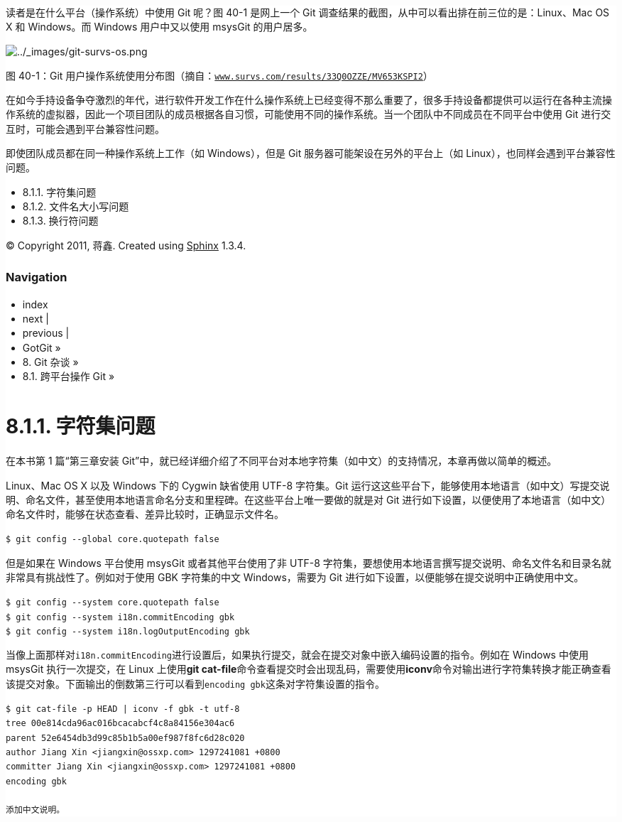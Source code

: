 读者是在什么平台（操作系统）中使用 Git 呢？图 40-1 是网上一个 Git 调查结果的截图，从中可以看出排在前三位的是：Linux、Mac OS X 和 Windows。而 Windows 用户中又以使用 msysGit 的用户居多。

![../_images/git-survs-os.png](img/git-survs-os.png)

图 40-1：Git 用户操作系统使用分布图（摘自：[`www.survs.com/results/33Q0OZZE/MV653KSPI2`](http://www.survs.com/results/33Q0OZZE/MV653KSPI2)）

在如今手持设备争夺激烈的年代，进行软件开发工作在什么操作系统上已经变得不那么重要了，很多手持设备都提供可以运行在各种主流操作系统的虚拟器，因此一个项目团队的成员根据各自习惯，可能使用不同的操作系统。当一个团队中不同成员在不同平台中使用 Git 进行交互时，可能会遇到平台兼容性问题。

即使团队成员都在同一种操作系统上工作（如 Windows），但是 Git 服务器可能架设在另外的平台上（如 Linux），也同样会遇到平台兼容性问题。

*   8.1.1\. 字符集问题
*   8.1.2\. 文件名大小写问题
*   8.1.3\. 换行符问题

© Copyright 2011, 蒋鑫. Created using [Sphinx](http://sphinx-doc.org/) 1.3.4.

### Navigation

*   index
*   next |
*   previous |
*   GotGit »
*   8\. Git 杂谈 »
*   8.1\. 跨平台操作 Git »

# 8.1.1\. 字符集问题

在本书第 1 篇“第三章安装 Git”中，就已经详细介绍了不同平台对本地字符集（如中文）的支持情况，本章再做以简单的概述。

Linux、Mac OS X 以及 Windows 下的 Cygwin 缺省使用 UTF-8 字符集。Git 运行这这些平台下，能够使用本地语言（如中文）写提交说明、命名文件，甚至使用本地语言命名分支和里程碑。在这些平台上唯一要做的就是对 Git 进行如下设置，以便使用了本地语言（如中文）命名文件时，能够在状态查看、差异比较时，正确显示文件名。

```
$ git config --global core.quotepath false

```

但是如果在 Windows 平台使用 msysGit 或者其他平台使用了非 UTF-8 字符集，要想使用本地语言撰写提交说明、命名文件名和目录名就非常具有挑战性了。例如对于使用 GBK 字符集的中文 Windows，需要为 Git 进行如下设置，以便能够在提交说明中正确使用中文。

```
$ git config --system core.quotepath false
$ git config --system i18n.commitEncoding gbk
$ git config --system i18n.logOutputEncoding gbk

```

当像上面那样对`i18n.commitEncoding`进行设置后，如果执行提交，就会在提交对象中嵌入编码设置的指令。例如在 Windows 中使用 msysGit 执行一次提交，在 Linux 上使用**git cat-file**命令查看提交时会出现乱码，需要使用**iconv**命令对输出进行字符集转换才能正确查看该提交对象。下面输出的倒数第三行可以看到`encoding gbk`这条对字符集设置的指令。

```
$ git cat-file -p HEAD | iconv -f gbk -t utf-8
tree 00e814cda96ac016bcacabcf4c8a84156e304ac6
parent 52e6454db3d99c85b1b5a00ef987f8fc6d28c020
author Jiang Xin <jiangxin@ossxp.com> 1297241081 +0800
committer Jiang Xin <jiangxin@ossxp.com> 1297241081 +0800
encoding gbk

添加中文说明。

```
